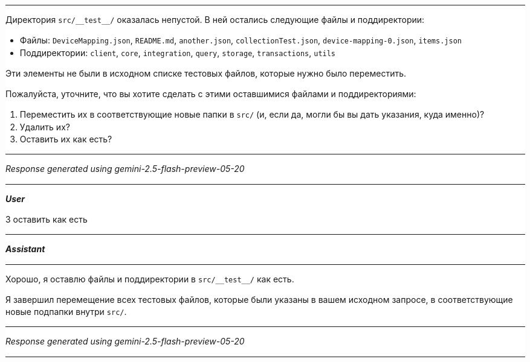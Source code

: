 


---

Директория `src/__test__/` оказалась непустой. В ней остались следующие файлы и поддиректории:

*   Файлы: `DeviceMapping.json`, `README.md`, `another.json`, `collectionTest.json`, `device-mapping-0.json`, `items.json`
*   Поддиректории: `client`, `core`, `integration`, `query`, `storage`, `transactions`, `utils`

Эти элементы не были в исходном списке тестовых файлов, которые нужно было переместить.

Пожалуйста, уточните, что вы хотите сделать с этими оставшимися файлами и поддиректориями:
1.  Переместить их в соответствующие новые папки в `src/` (и, если да, могли бы вы дать указания, куда именно)?
2.  Удалить их?
3.  Оставить их как есть?

---
*Response generated using gemini-2.5-flash-preview-05-20*

---

_**User**_

3 оставить как есть

---

_**Assistant**_



---

Хорошо, я оставлю файлы и поддиректории в `src/__test__/` как есть.

Я завершил перемещение всех тестовых файлов, которые были указаны в вашем исходном запросе, в соответствующие новые подпапки внутри `src/`.

---
*Response generated using gemini-2.5-flash-preview-05-20*

---

